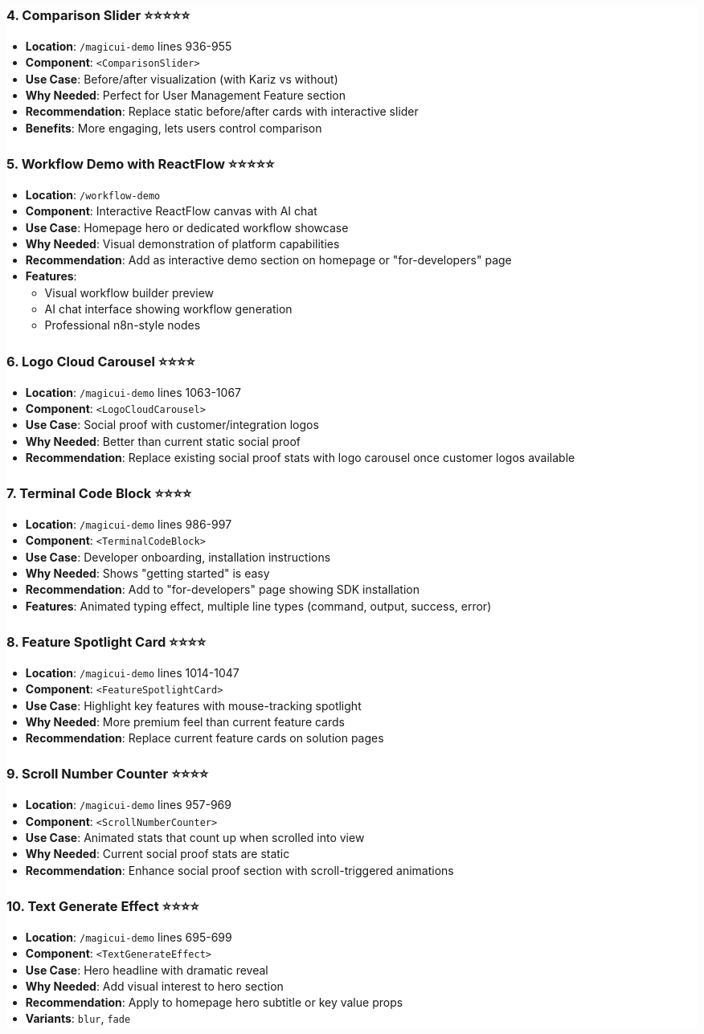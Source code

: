 ### 4. **Comparison Slider** ⭐⭐⭐⭐⭐
- **Location**: `/magicui-demo` lines 936-955
- **Component**: `<ComparisonSlider>`
- **Use Case**: Before/after visualization (with Kariz vs without)
- **Why Needed**: Perfect for User Management Feature section
- **Recommendation**: Replace static before/after cards with interactive slider
- **Benefits**: More engaging, lets users control comparison

### 5. **Workflow Demo with ReactFlow** ⭐⭐⭐⭐⭐
- **Location**: `/workflow-demo`
- **Component**: Interactive ReactFlow canvas with AI chat
- **Use Case**: Homepage hero or dedicated workflow showcase
- **Why Needed**: Visual demonstration of platform capabilities
- **Recommendation**: Add as interactive demo section on homepage or "for-developers" page
- **Features**:
  - Visual workflow builder preview
  - AI chat interface showing workflow generation
  - Professional n8n-style nodes

### 6. **Logo Cloud Carousel** ⭐⭐⭐⭐
- **Location**: `/magicui-demo` lines 1063-1067
- **Component**: `<LogoCloudCarousel>`
- **Use Case**: Social proof with customer/integration logos
- **Why Needed**: Better than current static social proof
- **Recommendation**: Replace existing social proof stats with logo carousel once customer logos available

### 7. **Terminal Code Block** ⭐⭐⭐⭐
- **Location**: `/magicui-demo` lines 986-997
- **Component**: `<TerminalCodeBlock>`
- **Use Case**: Developer onboarding, installation instructions
- **Why Needed**: Shows "getting started" is easy
- **Recommendation**: Add to "for-developers" page showing SDK installation
- **Features**: Animated typing effect, multiple line types (command, output, success, error)

### 8. **Feature Spotlight Card** ⭐⭐⭐⭐
- **Location**: `/magicui-demo` lines 1014-1047
- **Component**: `<FeatureSpotlightCard>`
- **Use Case**: Highlight key features with mouse-tracking spotlight
- **Why Needed**: More premium feel than current feature cards
- **Recommendation**: Replace current feature cards on solution pages

### 9. **Scroll Number Counter** ⭐⭐⭐⭐
- **Location**: `/magicui-demo` lines 957-969
- **Component**: `<ScrollNumberCounter>`
- **Use Case**: Animated stats that count up when scrolled into view
- **Why Needed**: Current social proof stats are static
- **Recommendation**: Enhance social proof section with scroll-triggered animations

### 10. **Text Generate Effect** ⭐⭐⭐⭐
- **Location**: `/magicui-demo` lines 695-699
- **Component**: `<TextGenerateEffect>`
- **Use Case**: Hero headline with dramatic reveal
- **Why Needed**: Add visual interest to hero section
- **Recommendation**: Apply to homepage hero subtitle or key value props
- **Variants**: `blur`, `fade`

